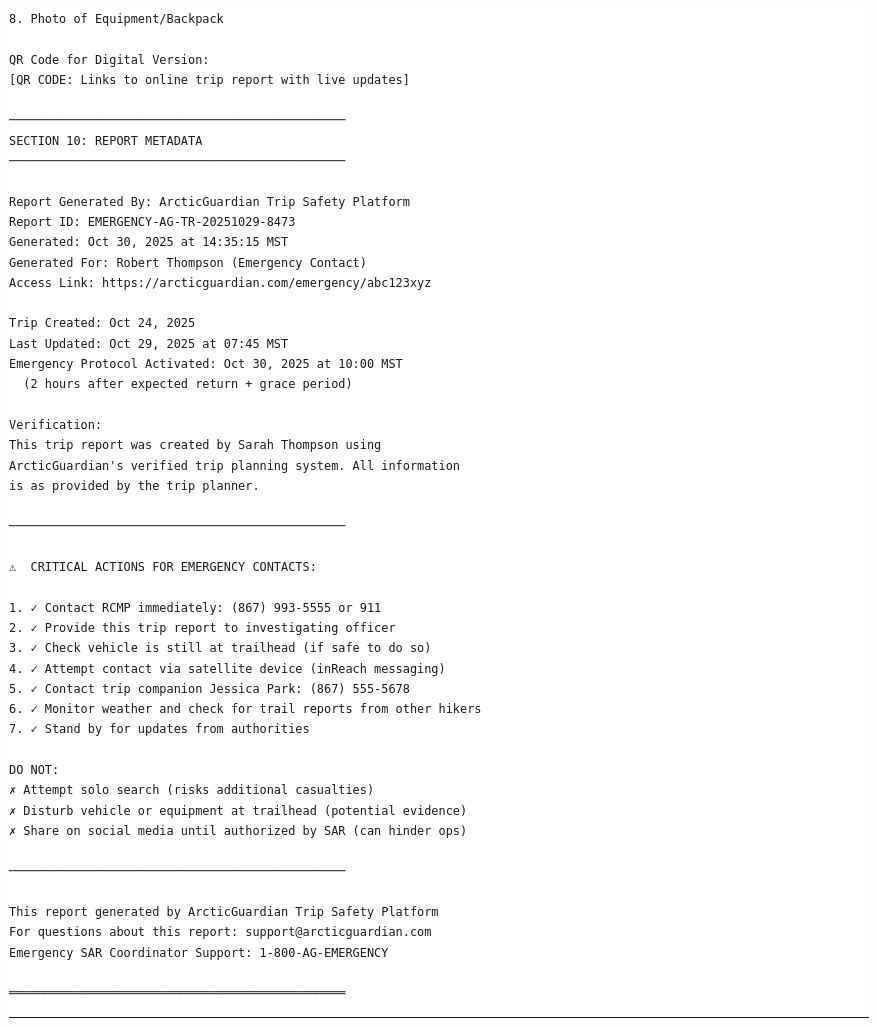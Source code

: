 ```
8. Photo of Equipment/Backpack

QR Code for Digital Version:
[QR CODE: Links to online trip report with live updates]

───────────────────────────────────────────────
SECTION 10: REPORT METADATA
───────────────────────────────────────────────

Report Generated By: ArcticGuardian Trip Safety Platform
Report ID: EMERGENCY-AG-TR-20251029-8473
Generated: Oct 30, 2025 at 14:35:15 MST
Generated For: Robert Thompson (Emergency Contact)
Access Link: https://arcticguardian.com/emergency/abc123xyz

Trip Created: Oct 24, 2025
Last Updated: Oct 29, 2025 at 07:45 MST
Emergency Protocol Activated: Oct 30, 2025 at 10:00 MST
  (2 hours after expected return + grace period)

Verification:
This trip report was created by Sarah Thompson using
ArcticGuardian's verified trip planning system. All information
is as provided by the trip planner.

───────────────────────────────────────────────

⚠️  CRITICAL ACTIONS FOR EMERGENCY CONTACTS:

1. ✓ Contact RCMP immediately: (867) 993-5555 or 911
2. ✓ Provide this trip report to investigating officer
3. ✓ Check vehicle is still at trailhead (if safe to do so)
4. ✓ Attempt contact via satellite device (inReach messaging)
5. ✓ Contact trip companion Jessica Park: (867) 555-5678
6. ✓ Monitor weather and check for trail reports from other hikers
7. ✓ Stand by for updates from authorities

DO NOT:
✗ Attempt solo search (risks additional casualties)
✗ Disturb vehicle or equipment at trailhead (potential evidence)
✗ Share on social media until authorized by SAR (can hinder ops)

───────────────────────────────────────────────

This report generated by ArcticGuardian Trip Safety Platform
For questions about this report: support@arcticguardian.com
Emergency SAR Coordinator Support: 1-800-AG-EMERGENCY

═══════════════════════════════════════════════
```

---